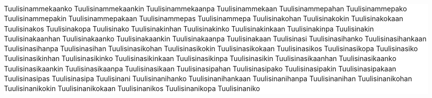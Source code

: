 Tuulisinammekaanko
Tuulisinammekaankin
Tuulisinammekaanpa
Tuulisinammekaan
Tuulisinammepahan
Tuulisinammepako
Tuulisinammepakin
Tuulisinammepakaan
Tuulisinammepas
Tuulisinammepa
Tuulisinakohan
Tuulisinakokin
Tuulisinakokaan
Tuulisinakos
Tuulisinakopa
Tuulisinako
Tuulisinakinhan
Tuulisinakinko
Tuulisinakinkaan
Tuulisinakinpa
Tuulisinakin
Tuulisinakaanhan
Tuulisinakaanko
Tuulisinakaankin
Tuulisinakaanpa
Tuulisinakaan
Tuulisinasi
Tuulisinasihanko
Tuulisinasihankaan
Tuulisinasihanpa
Tuulisinasihan
Tuulisinasikohan
Tuulisinasikokin
Tuulisinasikokaan
Tuulisinasikos
Tuulisinasikopa
Tuulisinasiko
Tuulisinasikinhan
Tuulisinasikinko
Tuulisinasikinkaan
Tuulisinasikinpa
Tuulisinasikin
Tuulisinasikaanhan
Tuulisinasikaanko
Tuulisinasikaankin
Tuulisinasikaanpa
Tuulisinasikaan
Tuulisinasipahan
Tuulisinasipako
Tuulisinasipakin
Tuulisinasipakaan
Tuulisinasipas
Tuulisinasipa
Tuulisinani
Tuulisinanihanko
Tuulisinanihankaan
Tuulisinanihanpa
Tuulisinanihan
Tuulisinanikohan
Tuulisinanikokin
Tuulisinanikokaan
Tuulisinanikos
Tuulisinanikopa
Tuulisinaniko